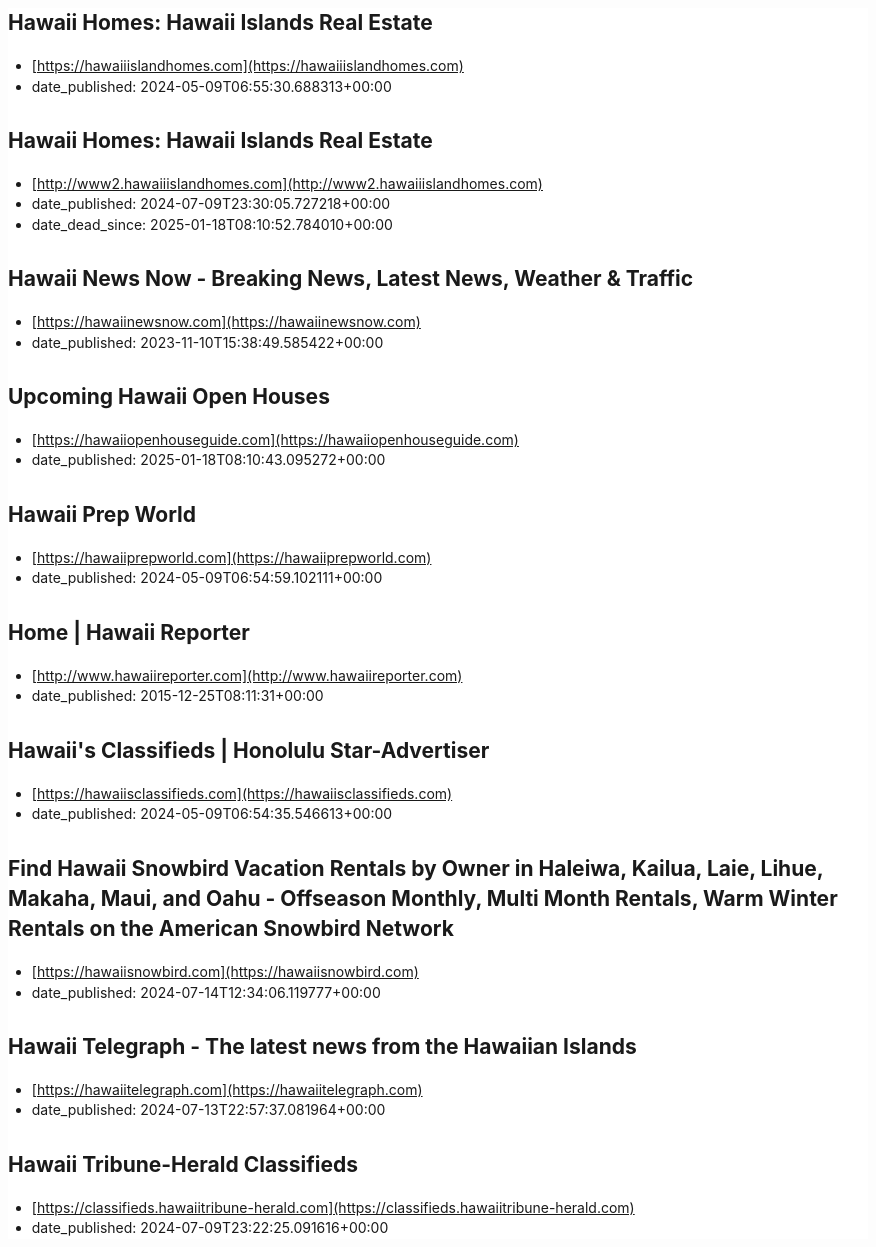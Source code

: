  ## Hawaii Homes: Hawaii Islands Real Estate
 - [https://hawaiiislandhomes.com](https://hawaiiislandhomes.com)
 - date_published: 2024-05-09T06:55:30.688313+00:00

 ## Hawaii Homes: Hawaii Islands Real Estate
 - [http://www2.hawaiiislandhomes.com](http://www2.hawaiiislandhomes.com)
 - date_published: 2024-07-09T23:30:05.727218+00:00
 - date_dead_since: 2025-01-18T08:10:52.784010+00:00

 ## Hawaii News Now - Breaking News, Latest News, Weather & Traffic
 - [https://hawaiinewsnow.com](https://hawaiinewsnow.com)
 - date_published: 2023-11-10T15:38:49.585422+00:00

 ## Upcoming Hawaii Open Houses
 - [https://hawaiiopenhouseguide.com](https://hawaiiopenhouseguide.com)
 - date_published: 2025-01-18T08:10:43.095272+00:00

 ## Hawaii Prep World
 - [https://hawaiiprepworld.com](https://hawaiiprepworld.com)
 - date_published: 2024-05-09T06:54:59.102111+00:00

 ## Home | Hawaii Reporter
 - [http://www.hawaiireporter.com](http://www.hawaiireporter.com)
 - date_published: 2015-12-25T08:11:31+00:00

 ## Hawaii's Classifieds | Honolulu Star-Advertiser
 - [https://hawaiisclassifieds.com](https://hawaiisclassifieds.com)
 - date_published: 2024-05-09T06:54:35.546613+00:00

 ## Find Hawaii Snowbird Vacation Rentals by Owner in Haleiwa, Kailua, Laie, Lihue, Makaha, Maui, and Oahu - Offseason Monthly, Multi Month Rentals, Warm Winter Rentals on the American Snowbird Network
 - [https://hawaiisnowbird.com](https://hawaiisnowbird.com)
 - date_published: 2024-07-14T12:34:06.119777+00:00

 ## Hawaii Telegraph - The latest news from the Hawaiian Islands
 - [https://hawaiitelegraph.com](https://hawaiitelegraph.com)
 - date_published: 2024-07-13T22:57:37.081964+00:00

 ## Hawaii Tribune-Herald Classifieds
 - [https://classifieds.hawaiitribune-herald.com](https://classifieds.hawaiitribune-herald.com)
 - date_published: 2024-07-09T23:22:25.091616+00:00
